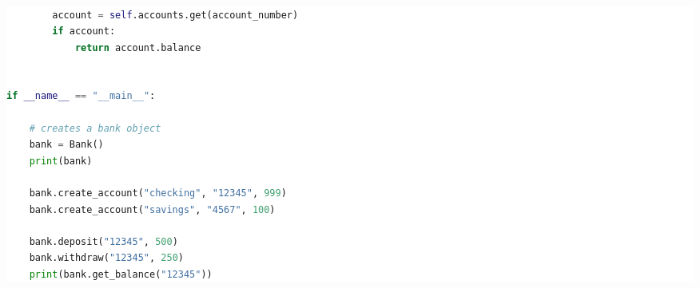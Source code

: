 ```python
        account = self.accounts.get(account_number)
        if account:
            return account.balance


if __name__ == "__main__":

    # creates a bank object
    bank = Bank()
    print(bank)

    bank.create_account("checking", "12345", 999)
    bank.create_account("savings", "4567", 100)

    bank.deposit("12345", 500)
    bank.withdraw("12345", 250)
    print(bank.get_balance("12345"))

```
